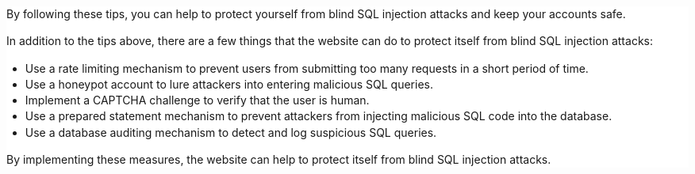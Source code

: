 By following these tips, you can help to protect yourself from blind SQL injection attacks and keep your accounts safe.

In addition to the tips above, there are a few things that the website can do to protect itself from blind SQL injection attacks:

* Use a rate limiting mechanism to prevent users from submitting too many requests in a short period of time.
* Use a honeypot account to lure attackers into entering malicious SQL queries.
* Implement a CAPTCHA challenge to verify that the user is human.
* Use a prepared statement mechanism to prevent attackers from injecting malicious SQL code into the database.
* Use a database auditing mechanism to detect and log suspicious SQL queries.

By implementing these measures, the website can help to protect itself from blind SQL injection attacks.